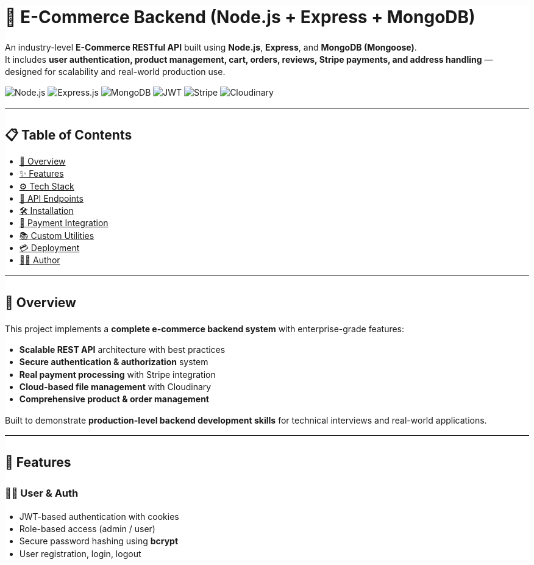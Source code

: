 # 🛒 E-Commerce Backend (Node.js + Express + MongoDB)

An industry-level **E-Commerce RESTful API** built using **Node.js**, **Express**, and **MongoDB (Mongoose)**.  
It includes **user authentication, product management, cart, orders, reviews, Stripe payments, and address handling** — designed for scalability and real-world production use.

![Node.js](https://img.shields.io/badge/Node.js-339933?style=for-the-badge&logo=nodedotjs&logoColor=white)
![Express.js](https://img.shields.io/badge/Express.js-000000?style=for-the-badge&logo=express&logoColor=white)
![MongoDB](https://img.shields.io/badge/MongoDB-47A248?style=for-the-badge&logo=mongodb&logoColor=white)
![JWT](https://img.shields.io/badge/JWT-000000?style=for-the-badge&logo=JSON%20web%20tokens&logoColor=white)
![Stripe](https://img.shields.io/badge/Stripe-635BFF?style=for-the-badge&logo=stripe&logoColor=white)
![Cloudinary](https://img.shields.io/badge/Cloudinary-3448C5?style=for-the-badge&logo=cloudinary&logoColor=white)

---
## 📋 Table of Contents
- [🚀 Overview](#-overview)
- [✨ Features](#-features)
- [⚙️ Tech Stack](#️-tech-stack)
- [📁 API Endpoints](#-api-endpoints)
- [🛠️ Installation](#️-installation)
- [🔧 Payment Integration](#-payment-integration)
- [📚 Custom Utilities](#-custom-utilities)
- [💳 Deployment](#-deployment)
- [👨‍💻 Author](#-author)

---
## 🚀 Overview

This project implements a **complete e-commerce backend system** with enterprise-grade features:
- **Scalable REST API** architecture with best practices
- **Secure authentication & authorization** system
- **Real payment processing** with Stripe integration
- **Cloud-based file management** with Cloudinary
- **Comprehensive product & order management**


Built to demonstrate **production-level backend development skills** for technical interviews and real-world applications.

---

## 🚀 Features

### 🧑‍💻 User & Auth
- JWT-based authentication with cookies  
- Role-based access (admin / user)  
- Secure password hashing using **bcrypt**  
- User registration, login, logout  
